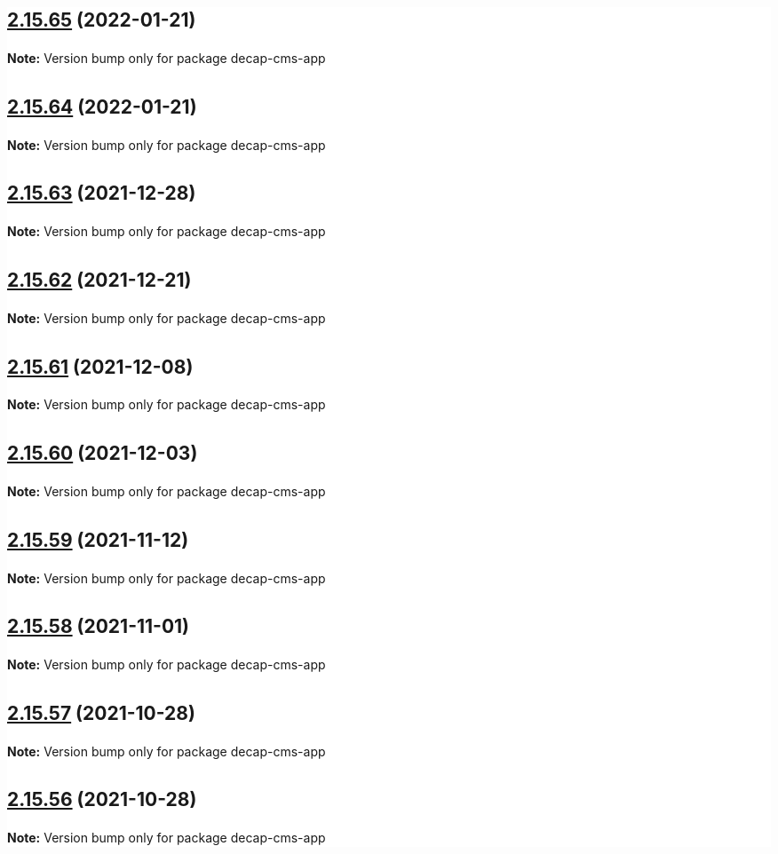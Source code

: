 ## [2.15.65](https://github.com/decaporg/decap-cms/compare/decap-cms-app@2.15.64...decap-cms-app@2.15.65) (2022-01-21)

**Note:** Version bump only for package decap-cms-app

## [2.15.64](https://github.com/decaporg/decap-cms/compare/decap-cms-app@2.15.63...decap-cms-app@2.15.64) (2022-01-21)

**Note:** Version bump only for package decap-cms-app

## [2.15.63](https://github.com/decaporg/decap-cms/compare/decap-cms-app@2.15.62...decap-cms-app@2.15.63) (2021-12-28)

**Note:** Version bump only for package decap-cms-app

## [2.15.62](https://github.com/decaporg/decap-cms/compare/decap-cms-app@2.15.61...decap-cms-app@2.15.62) (2021-12-21)

**Note:** Version bump only for package decap-cms-app

## [2.15.61](https://github.com/decaporg/decap-cms/compare/decap-cms-app@2.15.60...decap-cms-app@2.15.61) (2021-12-08)

**Note:** Version bump only for package decap-cms-app

## [2.15.60](https://github.com/decaporg/decap-cms/compare/decap-cms-app@2.15.59...decap-cms-app@2.15.60) (2021-12-03)

**Note:** Version bump only for package decap-cms-app

## [2.15.59](https://github.com/decaporg/decap-cms/compare/decap-cms-app@2.15.58...decap-cms-app@2.15.59) (2021-11-12)

**Note:** Version bump only for package decap-cms-app

## [2.15.58](https://github.com/decaporg/decap-cms/compare/decap-cms-app@2.15.57...decap-cms-app@2.15.58) (2021-11-01)

**Note:** Version bump only for package decap-cms-app

## [2.15.57](https://github.com/decaporg/decap-cms/compare/decap-cms-app@2.15.56...decap-cms-app@2.15.57) (2021-10-28)

**Note:** Version bump only for package decap-cms-app

## [2.15.56](https://github.com/decaporg/decap-cms/compare/decap-cms-app@2.15.55...decap-cms-app@2.15.56) (2021-10-28)

**Note:** Version bump only for package decap-cms-app
